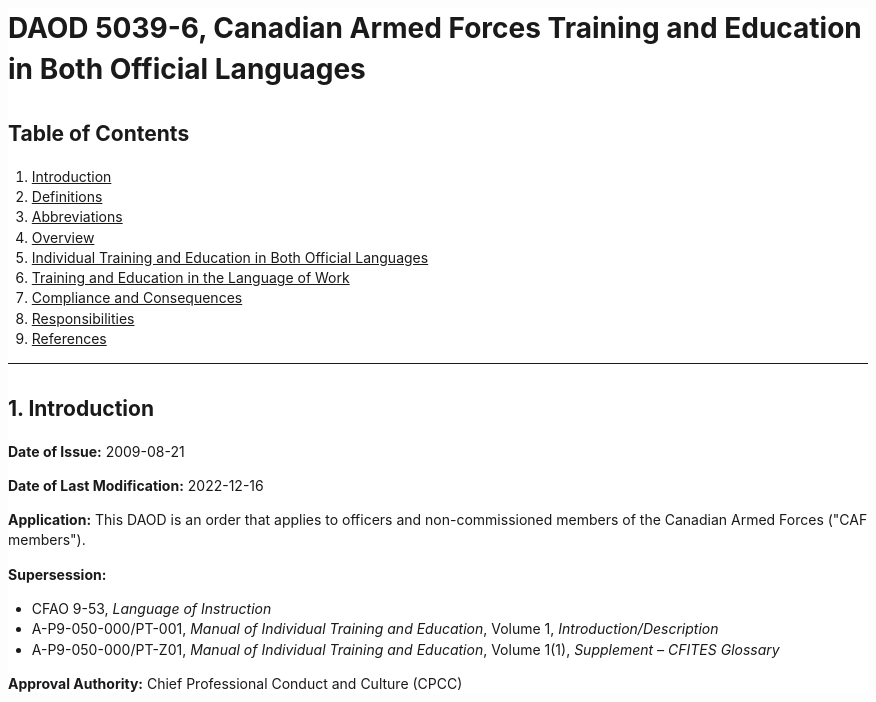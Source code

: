 DAOD 5039-6, Canadian Armed Forces Training and Education in Both Official Languages
====================================================================================

Table of Contents
-----------------

1.  [Introduction](https://www.canada.ca/en/department-national-defence/corporate/policies-standards/defence-administrative-orders-directives/5000-series/5039/5039-6-canadian-armed-forces-training-and-education-in-both-official-languages.html#int)
2.  [Definitions](https://www.canada.ca/en/department-national-defence/corporate/policies-standards/defence-administrative-orders-directives/5000-series/5039/5039-6-canadian-armed-forces-training-and-education-in-both-official-languages.html#def)
3.  [Abbreviations](https://www.canada.ca/en/department-national-defence/corporate/policies-standards/defence-administrative-orders-directives/5000-series/5039/5039-6-canadian-armed-forces-training-and-education-in-both-official-languages.html#abb)
4.  [Overview](https://www.canada.ca/en/department-national-defence/corporate/policies-standards/defence-administrative-orders-directives/5000-series/5039/5039-6-canadian-armed-forces-training-and-education-in-both-official-languages.html#ove)
5.  [Individual Training and Education in Both Official Languages](https://www.canada.ca/en/department-national-defence/corporate/policies-standards/defence-administrative-orders-directives/5000-series/5039/5039-6-canadian-armed-forces-training-and-education-in-both-official-languages.html#itebol)
6.  [Training and Education in the Language of Work](https://www.canada.ca/en/department-national-defence/corporate/policies-standards/defence-administrative-orders-directives/5000-series/5039/5039-6-canadian-armed-forces-training-and-education-in-both-official-languages.html#telw)
7.  [Compliance and Consequences](https://www.canada.ca/en/department-national-defence/corporate/policies-standards/defence-administrative-orders-directives/5000-series/5039/5039-6-canadian-armed-forces-training-and-education-in-both-official-languages.html#comp)
8.  [Responsibilities](https://www.canada.ca/en/department-national-defence/corporate/policies-standards/defence-administrative-orders-directives/5000-series/5039/5039-6-canadian-armed-forces-training-and-education-in-both-official-languages.html#res)
9.  [References](https://www.canada.ca/en/department-national-defence/corporate/policies-standards/defence-administrative-orders-directives/5000-series/5039/5039-6-canadian-armed-forces-training-and-education-in-both-official-languages.html#ref)

* * *

1\. Introduction
----------------

**Date of Issue:** 2009-08-21

**Date of Last Modification:** 2022-12-16

**Application:** This DAOD is an order that applies to officers and non-commissioned members of the Canadian Armed Forces ("CAF members").

**Supersession:**

*   CFAO 9-53, _Language of Instruction_
*   A-P9-050-000/PT-001, _Manual of Individual Training and Education_, Volume 1, _Introduction/Description_
*   A-P9-050-000/PT-Z01, _Manual of Individual Training and Education_, Volume 1(1), _Supplement – CFITES Glossary_

**Approval Authority:** Chief Professional Conduct and Culture (CPCC)
